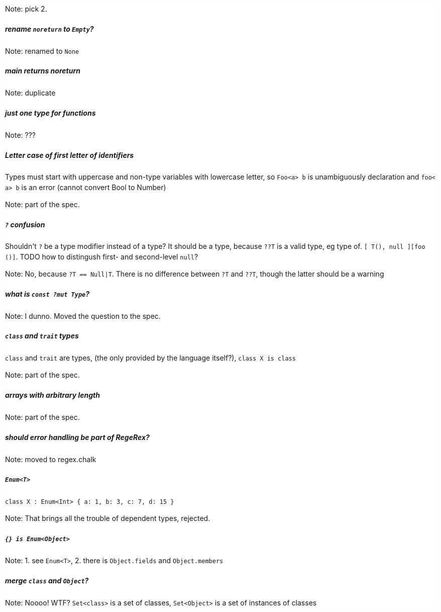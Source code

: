 Note: pick 2.


##### rename `noreturn` to `Empty`?
Note: renamed to `None`

##### main returns noreturn
Note: duplicate

##### just one type for functions
Note: ???

##### Letter case of first letter of identifiers
Types must start with uppercase and non-type variables with lowercase letter,
so `Foo<a> b` is unambiguously declaration and `foo<a> b` is an error (cannot
convert Bool to Number)

Note: part of the spec.

##### `?` confusion
Shouldn't `?` be a type modifier instead of a type?
It should be a type, because `??T` is a valid type, eg type of.
`[ T(), null ][foo()]`.
TODO how to distingush first- and second-level `null`?

Note: No, because `?T == Null|T`. There is no difference between `?T` and `??T`,
though the latter should be a warning

##### what is `const ?mut Type`?
Note: I dunno. Moved the question to the spec.

##### `class` and `trait` types
`class` and `trait` are types, (the only provided by the language itself?),
`class X is class`

Note: part of the spec.

##### arrays with arbitrary length
Note: part of the spec.

##### should error handling be part of RegeRex?
Note: moved to regex.chalk

##### `Enum<T>`
```
class X : Enum<Int> { a: 1, b: 3, c: 7, d: 15 }
```

Note: That brings all the trouble of dependent types, rejected.

##### `{} is Enum<Object>`
Note: 1. see `Enum<T>`, 2. there is `Object.fields` and `Object.members`

##### merge `class` and `Object`?
Note: Noooo! WTF? `Set<class>` is a set of classes, `Set<Object>` is a set of
instances of classes
